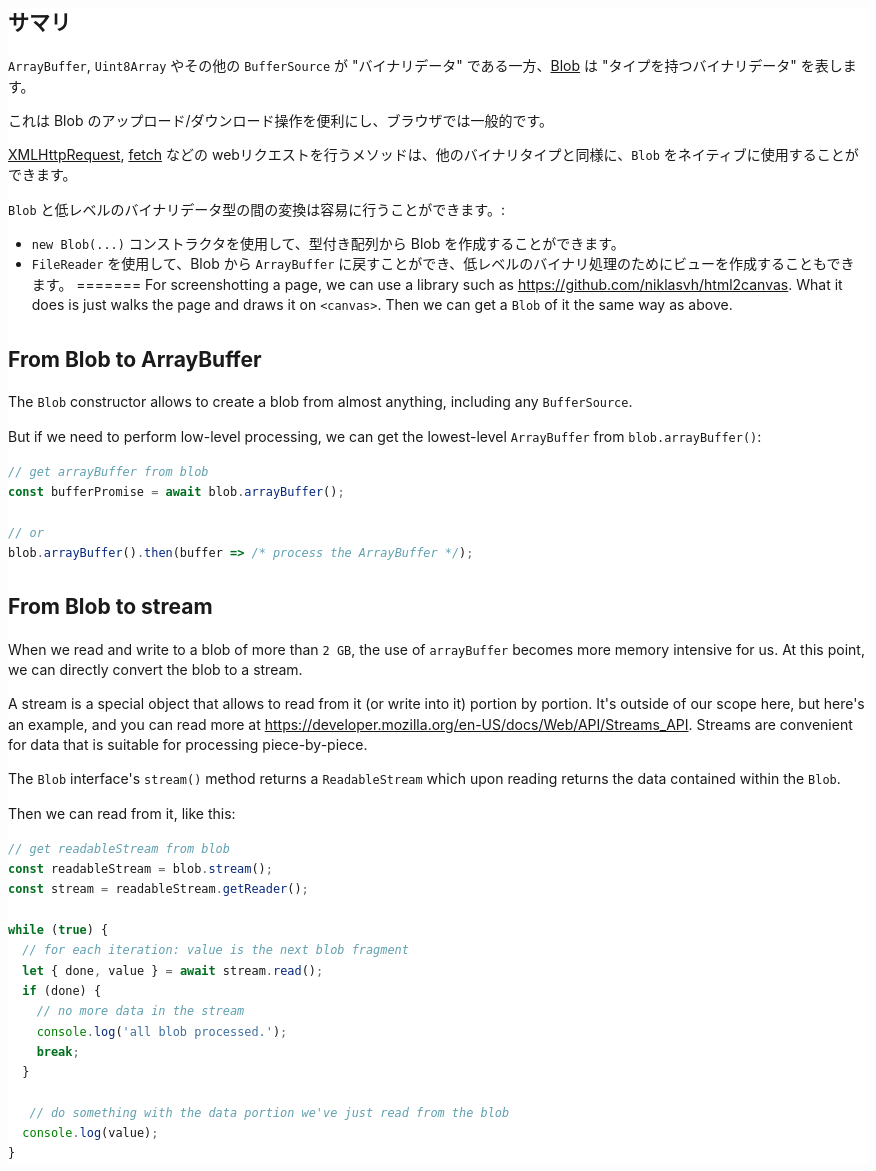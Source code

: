 
## サマリ

`ArrayBuffer`, `Uint8Array` やその他の `BufferSource` が "バイナリデータ" である一方、[Blob](https://www.w3.org/TR/FileAPI/#dfn-Blob) は "タイプを持つバイナリデータ" を表します。

これは Blob のアップロード/ダウンロード操作を便利にし、ブラウザでは一般的です。

[XMLHttpRequest](info:xmlhttprequest), [fetch](info:fetch-basics) などの webリクエストを行うメソッドは、他のバイナリタイプと同様に、`Blob` をネイティブに使用することができます。

`Blob` と低レベルのバイナリデータ型の間の変換は容易に行うことができます。:

- `new Blob(...)` コンストラクタを使用して、型付き配列から Blob を作成することができます。
- `FileReader` を使用して、Blob から `ArrayBuffer` に戻すことができ、低レベルのバイナリ処理のためにビューを作成することもできます。
=======
For screenshotting a page, we can use a library such as <https://github.com/niklasvh/html2canvas>. What it does is just walks the page and draws it on `<canvas>`. Then we can get a `Blob` of it the same way as above.

## From Blob to ArrayBuffer

The `Blob` constructor allows to create a blob from almost anything, including any `BufferSource`.

But if we need to perform low-level processing, we can get the lowest-level `ArrayBuffer` from `blob.arrayBuffer()`:

```js
// get arrayBuffer from blob
const bufferPromise = await blob.arrayBuffer();

// or
blob.arrayBuffer().then(buffer => /* process the ArrayBuffer */);
```

## From Blob to stream

When we read and write to a blob of more than `2 GB`, the use of `arrayBuffer` becomes more memory intensive for us. At this point, we can directly convert the blob to a stream.

A stream is a special object that allows to read from it (or write into it) portion by portion. It's outside of our scope here, but here's an example, and you can read more at <https://developer.mozilla.org/en-US/docs/Web/API/Streams_API>. Streams are convenient for data that is suitable for processing piece-by-piece.

The `Blob` interface's `stream()` method returns a `ReadableStream` which upon reading returns the data contained within the `Blob`.

Then we can read from it, like this:

```js
// get readableStream from blob
const readableStream = blob.stream();
const stream = readableStream.getReader();

while (true) {
  // for each iteration: value is the next blob fragment
  let { done, value } = await stream.read();
  if (done) {
    // no more data in the stream
    console.log('all blob processed.');
    break;
  }

   // do something with the data portion we've just read from the blob
  console.log(value);
}
```
